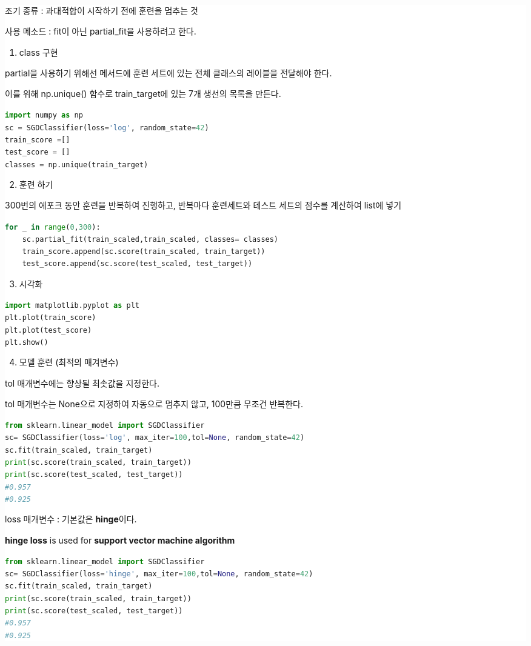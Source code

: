 조기 종류 : 과대적합이 시작하기 전에 훈련을 멈추는 것

사용 메소드 : fit이 아닌 partial_fit을 사용하려고 한다.

1. class 구현

partial을 사용하기 위해선 메서드에 훈련 세트에 있는 전체 클래스의 레이블을 전달해야 한다. 

이를 위해 np.unique() 함수로 train_target에 있는 7개 생선의 목록을 만든다.

```python
import numpy as np
sc = SGDClassifier(loss='log', random_state=42)
train_score =[]
test_score = []
classes = np.unique(train_target)
```

2. 훈련 하기

300번의 에포크 동안 훈련을 반복하여 진행하고, 반복마다 훈련세트와 테스트 세트의 점수를 계산하여 list에 넣기

```python
for _ in range(0,300):
    sc.partial_fit(train_scaled,train_scaled, classes= classes)
    train_score.append(sc.score(train_scaled, train_target))
    test_score.append(sc.score(test_scaled, test_target))
```

3. 시각화

```python
import matplotlib.pyplot as plt
plt.plot(train_score)
plt.plot(test_score)
plt.show()
```

4. 모델 훈련 (최적의 매겨변수)

tol 매개변수에는 향상될 최솟값을 지정한다.

tol 매개변수는 None으로 지정하여 자동으로 멈추지 않고, 100만큼 무조건 반복한다.

```python
from sklearn.linear_model import SGDClassifier 
sc= SGDClassifier(loss='log', max_iter=100,tol=None, random_state=42)
sc.fit(train_scaled, train_target)
print(sc.score(train_scaled, train_target))
print(sc.score(test_scaled, test_target))
#0.957
#0.925
```

loss 매개변수 : 기본값은 **hinge**이다.

**hinge loss** is used for **support vector machine algorithm**

```python
from sklearn.linear_model import SGDClassifier 
sc= SGDClassifier(loss='hinge', max_iter=100,tol=None, random_state=42)
sc.fit(train_scaled, train_target)
print(sc.score(train_scaled, train_target))
print(sc.score(test_scaled, test_target))
#0.957
#0.925
```